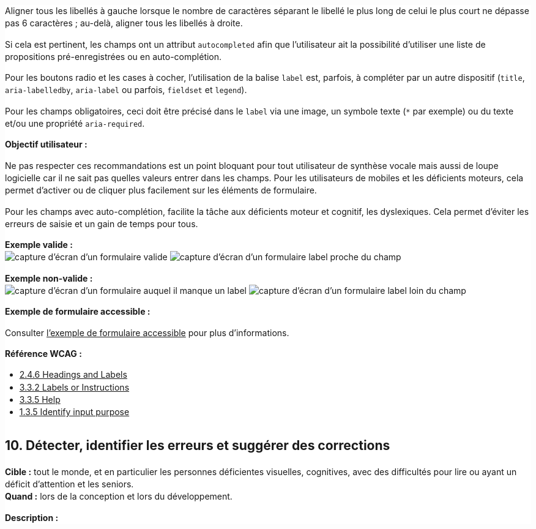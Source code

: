 Aligner tous les libellés à gauche lorsque le nombre de caractères séparant le libellé le plus long de celui le plus court ne dépasse pas 6 caractères&nbsp;; au-delà, aligner tous les libellés à droite.

Si cela est pertinent, les champs ont un attribut `autocompleted` afin que l’utilisateur ait la possibilité d’utiliser une liste de propositions pré-enregistrées ou en auto-complétion.

Pour les boutons radio et les cases à cocher, l’utilisation de la balise `label` est, parfois, à compléter par un autre dispositif (`title`, `aria-labelledby`, `aria-label` ou parfois, `fieldset` et `legend`).

Pour les champs obligatoires, ceci doit être précisé dans le `label` via une image, un symbole texte (`*` par exemple) ou du texte et/ou une propriété `aria-required`.

**Objectif utilisateur&nbsp;:**

Ne pas respecter ces recommandations est un point bloquant pour tout utilisateur de synthèse vocale mais aussi de loupe logicielle car il ne sait pas quelles valeurs entrer dans les champs. Pour les utilisateurs de mobiles et les déficients moteurs, cela permet d’activer ou de cliquer plus facilement sur les éléments de formulaire.

Pour les champs avec auto-complétion, facilite la tâche aux déficients moteur et cognitif, les dyslexiques. Cela permet d’éviter les erreurs de saisie et un gain de temps pour tous.

**Exemple valide&nbsp;:**  
![capture d’écran d’un formulaire valide](images/formulaire.png)
![capture d’écran d’un formulaire label proche du champ](images/v_label.jpg)

**Exemple non-valide&nbsp;:**  
![capture d’écran d’un formulaire auquel il manque un label](images/formulaire2.png)
![capture d’écran d’un formulaire label loin du champ](images/nv_label.jpg)

**Exemple de formulaire accessible&nbsp;:**
  
Consulter [l’exemple de formulaire accessible](./exemples/formulaire/index.html) pour plus d’informations.

**Référence <abbr>WCAG</abbr>&nbsp;:** 
- <a lang="en" href="https://www.w3.org/TR/WCAG21/#headings-and-labels ">2.4.6 Headings and Labels</a>
- <a lang="en" href="https://www.w3.org/TR/WCAG21/#labels-or-instructions">3.3.2 Labels or Instructions</a>
- <a lang="en" href="https://www.w3.org/TR/WCAG21/#help">3.3.5 Help</a>
- <a lang="en" href="https://www.w3.org/TR/WCAG21/#identify-input-purpose">1.3.5 Identify input purpose</a>

## 10. Détecter, identifier les erreurs et suggérer des corrections

**Cible&nbsp;:** tout le monde, et en particulier les personnes déficientes visuelles, cognitives, avec des difficultés pour lire ou ayant un déficit d’attention et les seniors.  
**Quand&nbsp;:** lors de la conception et lors du développement.

**Description&nbsp;:** 
